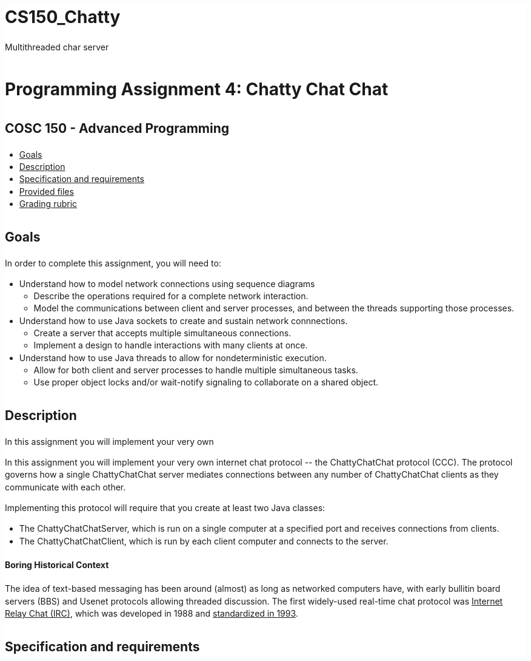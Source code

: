 # CS150_Chatty
Multithreaded char server
# Programming Assignment 4: Chatty Chat Chat
## COSC 150 - Advanced Programming

- [Goals](#goals)
- [Description](#description)
- [Specification and requirements](#specification-and-requirements)
- [Provided files](#provided-files)
- [Grading rubric](#grading-rubric)

## Goals

In order to complete this assignment, you will need to:
- Understand how to model network connections using sequence diagrams
  - Describe the operations required for a complete network interaction.
  - Model the communications between client and server processes, and between the threads supporting those processes.
- Understand how to use Java sockets to create and sustain network connnections.
  - Create a server that accepts multiple simultaneous connections.
  - Implement a design to handle interactions with many clients at once.
- Understand how to use Java threads to allow for nondeterministic execution.
  - Allow for both client and server processes to handle multiple simultaneous tasks.
  - Use proper object locks and/or wait-notify signaling to collaborate on a shared object.

## Description

In this assignment you will implement your very own 

In this assignment you will implement your very own internet chat protocol -- the ChattyChatChat protocol (CCC). The protocol governs how a single ChattyChatChat server mediates connections between any number of ChattyChatChat clients as they communicate with each other.

Implementing this protocol will require that you create at least two Java classes:
- The ChattyChatChatServer, which is run on a single computer at a specified port and receives connections from clients.
- The ChattyChatChatClient, which is run by each client computer and connects to the server.

#### Boring Historical Context

The idea of text-based messaging has been around (almost) as long as networked computers have, with early bullitin board servers (BBS) and Usenet protocols allowing threaded discussion. The first widely-used real-time chat protocol was [Internet Relay Chat (IRC)](https://en.wikipedia.org/wiki/Internet_Relay_Chat), which was developed in 1988 and [standardized in 1993](https://tools.ietf.org/html/rfc1459).

## Specification and requirements
